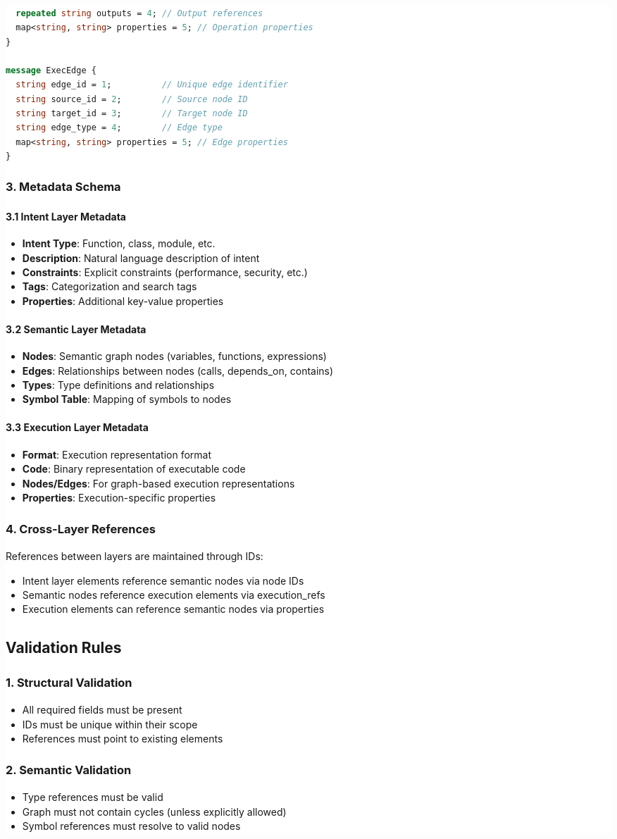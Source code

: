 ```protobuf
  repeated string outputs = 4; // Output references
  map<string, string> properties = 5; // Operation properties
}

message ExecEdge {
  string edge_id = 1;          // Unique edge identifier
  string source_id = 2;        // Source node ID
  string target_id = 3;        // Target node ID
  string edge_type = 4;        // Edge type
  map<string, string> properties = 5; // Edge properties
}
```

### 3. Metadata Schema

#### 3.1 Intent Layer Metadata
- **Intent Type**: Function, class, module, etc.
- **Description**: Natural language description of intent
- **Constraints**: Explicit constraints (performance, security, etc.)
- **Tags**: Categorization and search tags
- **Properties**: Additional key-value properties

#### 3.2 Semantic Layer Metadata
- **Nodes**: Semantic graph nodes (variables, functions, expressions)
- **Edges**: Relationships between nodes (calls, depends_on, contains)
- **Types**: Type definitions and relationships
- **Symbol Table**: Mapping of symbols to nodes

#### 3.3 Execution Layer Metadata
- **Format**: Execution representation format
- **Code**: Binary representation of executable code
- **Nodes/Edges**: For graph-based execution representations
- **Properties**: Execution-specific properties

### 4. Cross-Layer References

References between layers are maintained through IDs:
- Intent layer elements reference semantic nodes via node IDs
- Semantic nodes reference execution elements via execution_refs
- Execution elements can reference semantic nodes via properties

## Validation Rules

### 1. Structural Validation
- All required fields must be present
- IDs must be unique within their scope
- References must point to existing elements

### 2. Semantic Validation
- Type references must be valid
- Graph must not contain cycles (unless explicitly allowed)
- Symbol references must resolve to valid nodes
